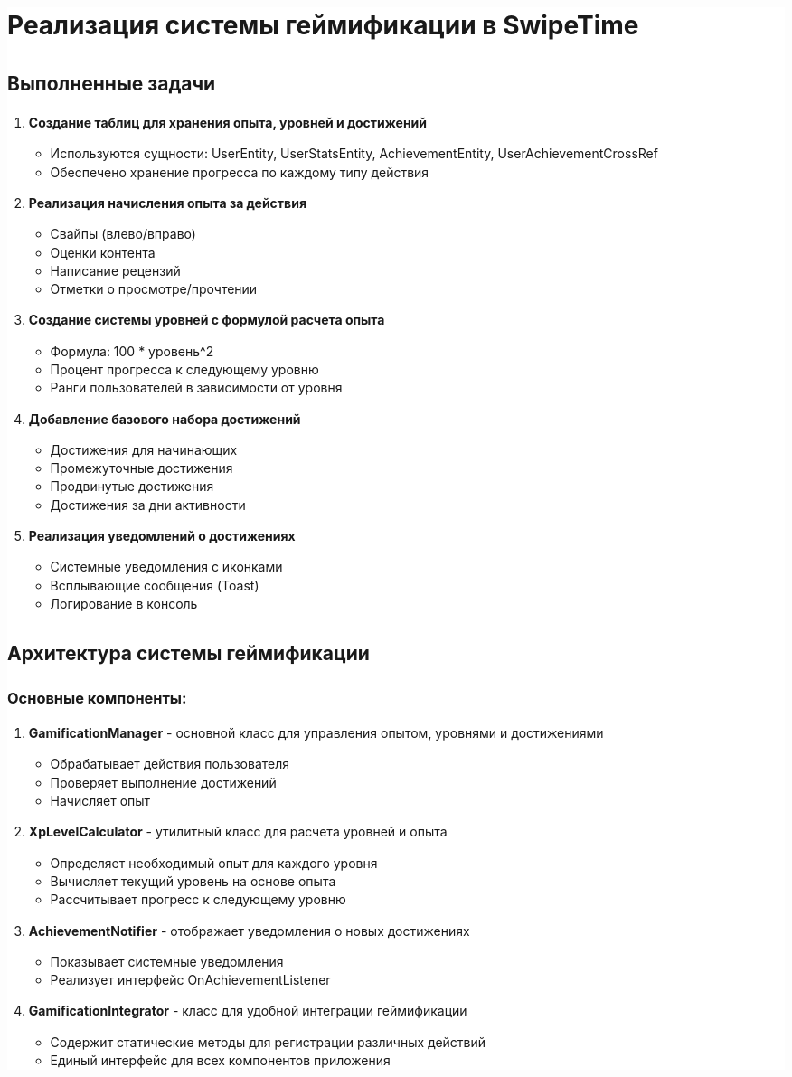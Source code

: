 # Реализация системы геймификации в SwipeTime

## Выполненные задачи

1. **Создание таблиц для хранения опыта, уровней и достижений**
   - Используются сущности: UserEntity, UserStatsEntity, AchievementEntity, UserAchievementCrossRef
   - Обеспечено хранение прогресса по каждому типу действия

2. **Реализация начисления опыта за действия**
   - Свайпы (влево/вправо)
   - Оценки контента
   - Написание рецензий
   - Отметки о просмотре/прочтении

3. **Создание системы уровней с формулой расчета опыта**
   - Формула: 100 * уровень^2
   - Процент прогресса к следующему уровню
   - Ранги пользователей в зависимости от уровня

4. **Добавление базового набора достижений**
   - Достижения для начинающих
   - Промежуточные достижения
   - Продвинутые достижения
   - Достижения за дни активности

5. **Реализация уведомлений о достижениях**
   - Системные уведомления с иконками
   - Всплывающие сообщения (Toast)
   - Логирование в консоль

## Архитектура системы геймификации

### Основные компоненты:

1. **GamificationManager** - основной класс для управления опытом, уровнями и достижениями
   - Обрабатывает действия пользователя
   - Проверяет выполнение достижений
   - Начисляет опыт

2. **XpLevelCalculator** - утилитный класс для расчета уровней и опыта
   - Определяет необходимый опыт для каждого уровня
   - Вычисляет текущий уровень на основе опыта
   - Рассчитывает прогресс к следующему уровню

3. **AchievementNotifier** - отображает уведомления о новых достижениях
   - Показывает системные уведомления
   - Реализует интерфейс OnAchievementListener

4. **GamificationIntegrator** - класс для удобной интеграции геймификации
   - Содержит статические методы для регистрации различных действий
   - Единый интерфейс для всех компонентов приложения
